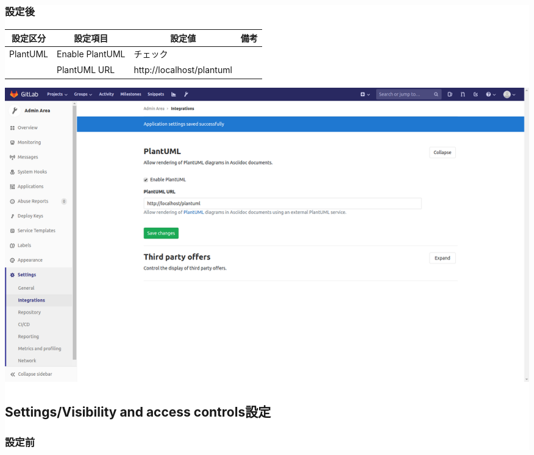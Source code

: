 ### 設定後

| 設定区分 | 設定項目        | 設定値                    | 備考 |
| -------- | --------------- | ------------------------- | ---- |
| PlantUML | Enable PlantUML | チェック                  |      |
|          | PlantUML URL    | http://localhost/plantuml |      |

![admin_area_integrations_plantuml_after](images/gitlab/ce/admin_area_integrations_plantuml_after.png)

## Settings/Visibility and access controls設定
### 設定前
